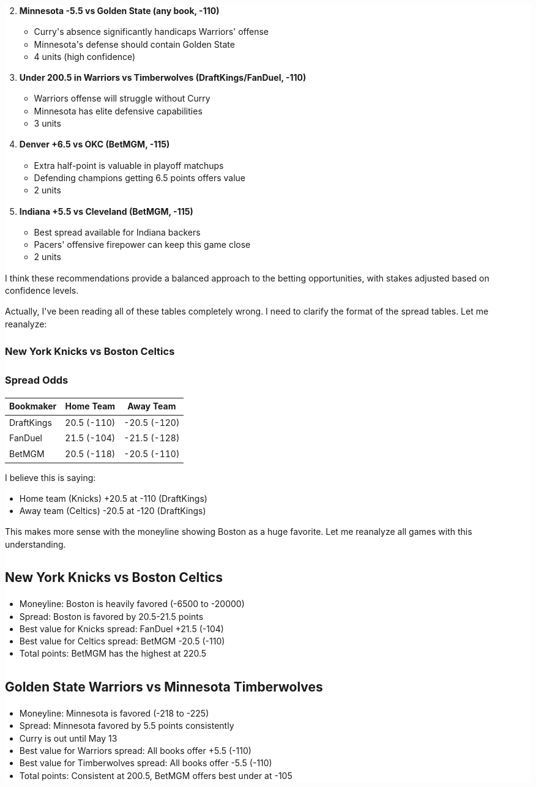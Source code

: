 2. **Minnesota -5.5 vs Golden State (any book, -110)**
   - Curry's absence significantly handicaps Warriors' offense
   - Minnesota's defense should contain Golden State
   - 4 units (high confidence)

3. **Under 200.5 in Warriors vs Timberwolves (DraftKings/FanDuel, -110)**
   - Warriors offense will struggle without Curry
   - Minnesota has elite defensive capabilities
   - 3 units

4. **Denver +6.5 vs OKC (BetMGM, -115)**
   - Extra half-point is valuable in playoff matchups
   - Defending champions getting 6.5 points offers value
   - 2 units

5. **Indiana +5.5 vs Cleveland (BetMGM, -115)**
   - Best spread available for Indiana backers
   - Pacers' offensive firepower can keep this game close
   - 2 units

I think these recommendations provide a balanced approach to the betting opportunities, with stakes adjusted based on confidence levels.

Actually, I've been reading all of these tables completely wrong. I need to clarify the format of the spread tables. Let me reanalyze:

### New York Knicks vs Boston Celtics
### Spread Odds
| Bookmaker | Home Team | Away Team |
|-----------|-----------|----------|
| DraftKings | 20.5 (-110) | -20.5 (-120) |
| FanDuel | 21.5 (-104) | -21.5 (-128) |
| BetMGM | 20.5 (-118) | -20.5 (-110) |

I believe this is saying:
- Home team (Knicks) +20.5 at -110 (DraftKings)
- Away team (Celtics) -20.5 at -120 (DraftKings)

This makes more sense with the moneyline showing Boston as a huge favorite. Let me reanalyze all games with this understanding.

## New York Knicks vs Boston Celtics
- Moneyline: Boston is heavily favored (-6500 to -20000)
- Spread: Boston is favored by 20.5-21.5 points
- Best value for Knicks spread: FanDuel +21.5 (-104)
- Best value for Celtics spread: BetMGM -20.5 (-110)
- Total points: BetMGM has the highest at 220.5

## Golden State Warriors vs Minnesota Timberwolves
- Moneyline: Minnesota is favored (-218 to -225)
- Spread: Minnesota favored by 5.5 points consistently
- Curry is out until May 13
- Best value for Warriors spread: All books offer +5.5 (-110)
- Best value for Timberwolves spread: All books offer -5.5 (-110)
- Total points: Consistent at 200.5, BetMGM offers best under at -105
